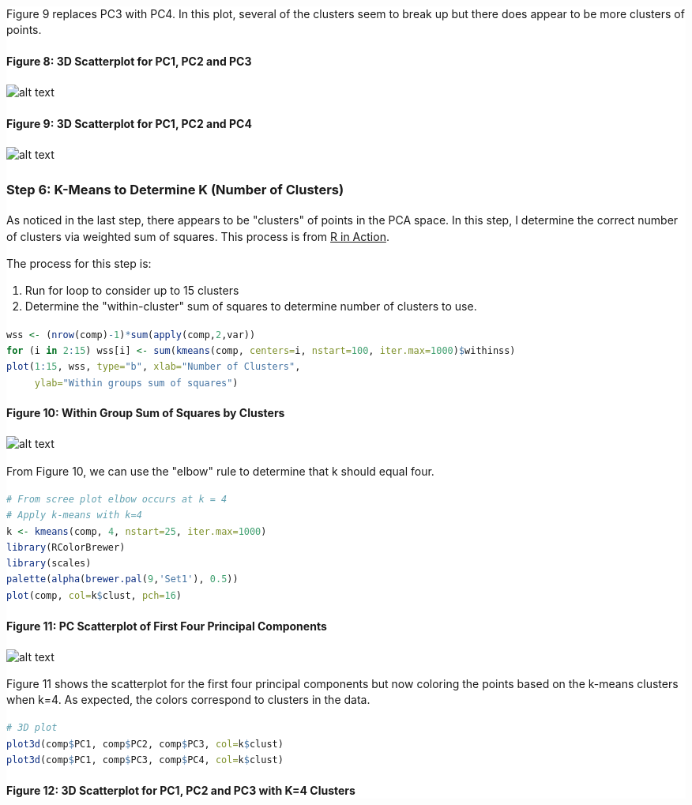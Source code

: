 Figure 9 replaces PC3 with PC4. In this plot, several of the clusters seem to break up but there does appear to be more clusters of points.

#### Figure 8: 3D Scatterplot for PC1, PC2 and PC3

![alt text](https://cloud.githubusercontent.com/assets/7621432/11044082/dc1ca72c-86ed-11e5-8398-e875b310d2a5.png)

#### Figure 9: 3D Scatterplot for PC1, PC2 and PC4

![alt text](https://cloud.githubusercontent.com/assets/7621432/11044091/e0d74376-86ed-11e5-9502-1ef4ec2b7e95.png)

### Step 6: K-Means to Determine K (Number of Clusters)

As noticed in the last step, there appears to be "clusters" of points in the PCA space. In this step, I determine the correct number of clusters via weighted sum of squares. This process is from [R in Action](http://www.statmethods.net/advstats/cluster.html).

The process for this step is:

1. Run for loop to consider up to 15 clusters
2. Determine the "within-cluster" sum of squares to determine number of clusters to use.

```r
wss <- (nrow(comp)-1)*sum(apply(comp,2,var))
for (i in 2:15) wss[i] <- sum(kmeans(comp, centers=i, nstart=100, iter.max=1000)$withinss)
plot(1:15, wss, type="b", xlab="Number of Clusters",
     ylab="Within groups sum of squares")
```
#### Figure 10: Within Group Sum of Squares by Clusters

![alt text](https://cloud.githubusercontent.com/assets/7621432/11044097/e6e14adc-86ed-11e5-82be-5fdfb364ed56.png)

From Figure 10, we can use the "elbow" rule to determine that k should equal four. 

```r
# From scree plot elbow occurs at k = 4
# Apply k-means with k=4
k <- kmeans(comp, 4, nstart=25, iter.max=1000)
library(RColorBrewer)
library(scales)
palette(alpha(brewer.pal(9,'Set1'), 0.5))
plot(comp, col=k$clust, pch=16)
```
#### Figure 11: PC Scatterplot of First Four Principal Components

![alt text](https://cloud.githubusercontent.com/assets/7621432/11044104/ebb31afe-86ed-11e5-9358-46661b9dbc9a.png)

Figure 11 shows the scatterplot for the first four principal components but now coloring the points based on the k-means clusters when k=4. As expected, the colors correspond to clusters in the data. 

```r
# 3D plot
plot3d(comp$PC1, comp$PC2, comp$PC3, col=k$clust)
plot3d(comp$PC1, comp$PC3, comp$PC4, col=k$clust)
```
#### Figure 12: 3D Scatterplot for PC1, PC2 and PC3 with K=4 Clusters
